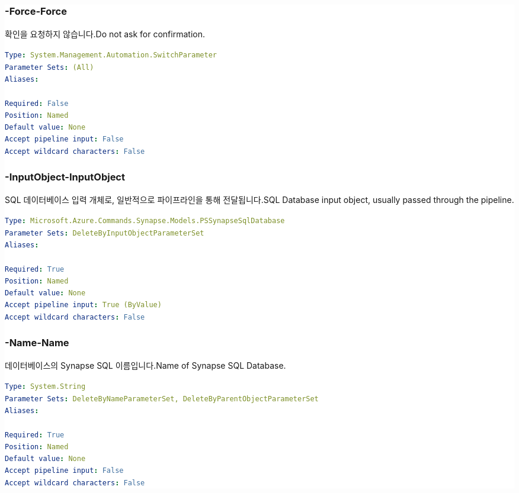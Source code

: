 ### <span data-ttu-id="7d3df-125">-Force</span><span class="sxs-lookup"><span data-stu-id="7d3df-125">-Force</span></span>
<span data-ttu-id="7d3df-126">확인을 요청하지 않습니다.</span><span class="sxs-lookup"><span data-stu-id="7d3df-126">Do not ask for confirmation.</span></span>

```yaml
Type: System.Management.Automation.SwitchParameter
Parameter Sets: (All)
Aliases:

Required: False
Position: Named
Default value: None
Accept pipeline input: False
Accept wildcard characters: False
```

### <span data-ttu-id="7d3df-127">-InputObject</span><span class="sxs-lookup"><span data-stu-id="7d3df-127">-InputObject</span></span>
<span data-ttu-id="7d3df-128">SQL 데이터베이스 입력 개체로, 일반적으로 파이프라인을 통해 전달됩니다.</span><span class="sxs-lookup"><span data-stu-id="7d3df-128">SQL Database input object, usually passed through the pipeline.</span></span>

```yaml
Type: Microsoft.Azure.Commands.Synapse.Models.PSSynapseSqlDatabase
Parameter Sets: DeleteByInputObjectParameterSet
Aliases:

Required: True
Position: Named
Default value: None
Accept pipeline input: True (ByValue)
Accept wildcard characters: False
```

### <span data-ttu-id="7d3df-129">-Name</span><span class="sxs-lookup"><span data-stu-id="7d3df-129">-Name</span></span>
<span data-ttu-id="7d3df-130">데이터베이스의 Synapse SQL 이름입니다.</span><span class="sxs-lookup"><span data-stu-id="7d3df-130">Name of Synapse SQL Database.</span></span>

```yaml
Type: System.String
Parameter Sets: DeleteByNameParameterSet, DeleteByParentObjectParameterSet
Aliases:

Required: True
Position: Named
Default value: None
Accept pipeline input: False
Accept wildcard characters: False
```

